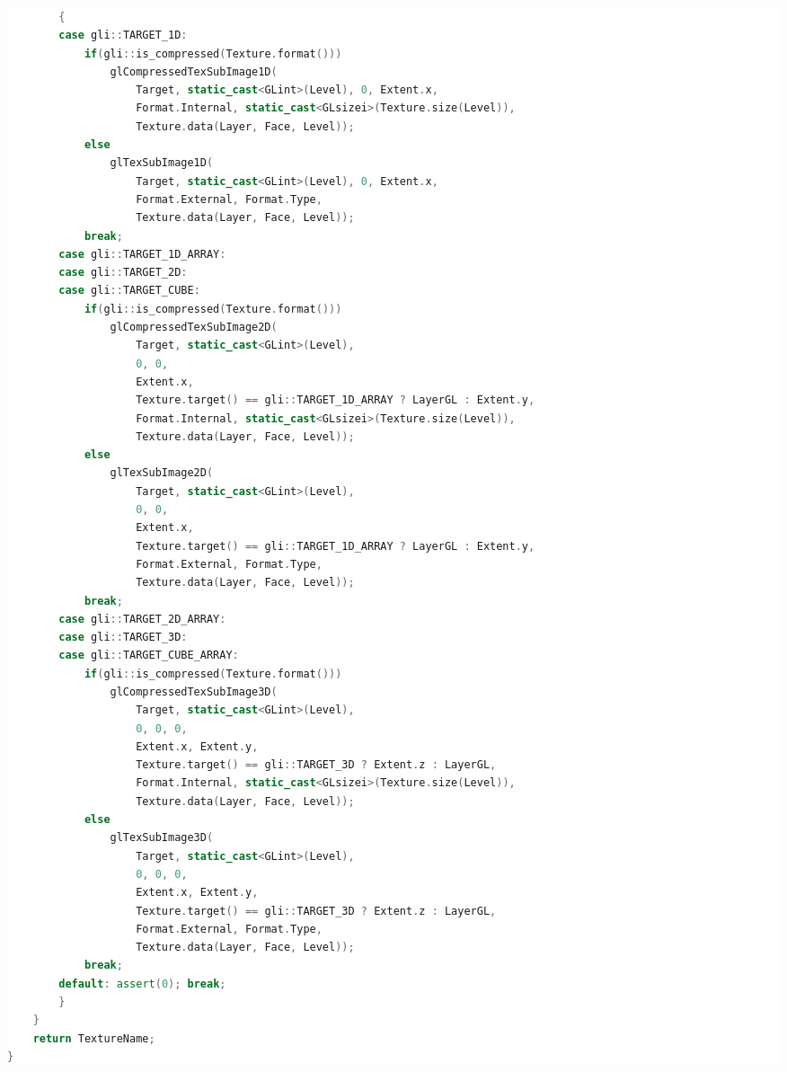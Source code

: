 ```cpp
		{
		case gli::TARGET_1D:
			if(gli::is_compressed(Texture.format()))
				glCompressedTexSubImage1D(
					Target, static_cast<GLint>(Level), 0, Extent.x,
					Format.Internal, static_cast<GLsizei>(Texture.size(Level)),
					Texture.data(Layer, Face, Level));
			else
				glTexSubImage1D(
					Target, static_cast<GLint>(Level), 0, Extent.x,
					Format.External, Format.Type,
					Texture.data(Layer, Face, Level));
			break;
		case gli::TARGET_1D_ARRAY:
		case gli::TARGET_2D:
		case gli::TARGET_CUBE:
			if(gli::is_compressed(Texture.format()))
				glCompressedTexSubImage2D(
					Target, static_cast<GLint>(Level),
					0, 0,
					Extent.x,
					Texture.target() == gli::TARGET_1D_ARRAY ? LayerGL : Extent.y,
					Format.Internal, static_cast<GLsizei>(Texture.size(Level)),
					Texture.data(Layer, Face, Level));
			else
				glTexSubImage2D(
					Target, static_cast<GLint>(Level),
					0, 0,
					Extent.x,
					Texture.target() == gli::TARGET_1D_ARRAY ? LayerGL : Extent.y,
					Format.External, Format.Type,
					Texture.data(Layer, Face, Level));
			break;
		case gli::TARGET_2D_ARRAY:
		case gli::TARGET_3D:
		case gli::TARGET_CUBE_ARRAY:
			if(gli::is_compressed(Texture.format()))
				glCompressedTexSubImage3D(
					Target, static_cast<GLint>(Level),
					0, 0, 0,
					Extent.x, Extent.y,
					Texture.target() == gli::TARGET_3D ? Extent.z : LayerGL,
					Format.Internal, static_cast<GLsizei>(Texture.size(Level)),
					Texture.data(Layer, Face, Level));
			else
				glTexSubImage3D(
					Target, static_cast<GLint>(Level),
					0, 0, 0,
					Extent.x, Extent.y,
					Texture.target() == gli::TARGET_3D ? Extent.z : LayerGL,
					Format.External, Format.Type,
					Texture.data(Layer, Face, Level));
			break;
		default: assert(0); break;
		}
	}
	return TextureName;
}
```
